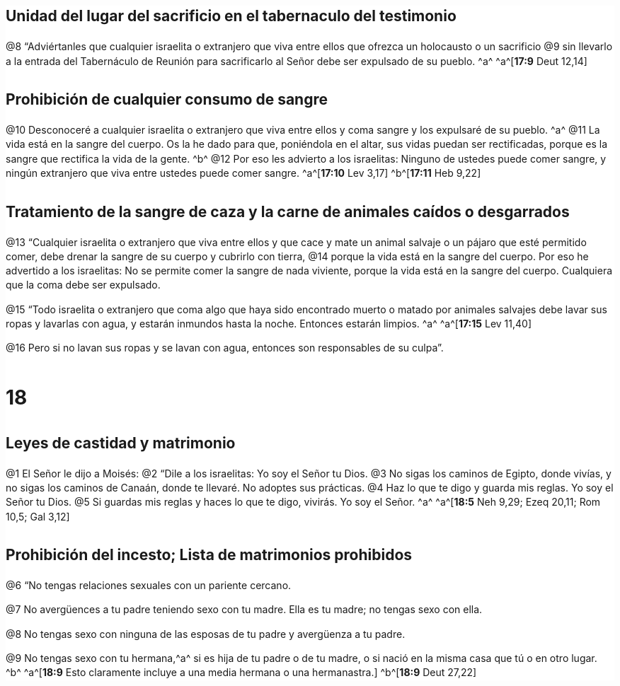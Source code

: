 ## Unidad del lugar del sacrificio en el tabernaculo del testimonio
@8 “Adviértanles que cualquier israelita o extranjero que viva entre ellos que ofrezca un holocausto o un sacrificio @9 sin llevarlo a la entrada del Tabernáculo de Reunión para sacrificarlo al Señor debe ser expulsado de su pueblo. ^a^ 
^a^[**17:9** Deut 12,14]

## Prohibición de cualquier consumo de sangre
@10 Desconoceré a cualquier israelita o extranjero que viva entre ellos y coma sangre y los expulsaré de su pueblo. ^a^ @11 La vida está en la sangre del cuerpo. Os la he dado para que, poniéndola en el altar, sus vidas puedan ser rectificadas, porque es la sangre que rectifica la vida de la gente. ^b^ @12 Por eso les advierto a los israelitas: Ninguno de ustedes puede comer sangre, y ningún extranjero que viva entre ustedes puede comer sangre. 
^a^[**17:10** Lev 3,17] ^b^[**17:11** Heb 9,22]

## Tratamiento de la sangre de caza y la carne de animales caídos o desgarrados
@13 “Cualquier israelita o extranjero que viva entre ellos y que cace y mate un animal salvaje o un pájaro que esté permitido comer, debe drenar la sangre de su cuerpo y cubrirlo con tierra, @14 porque la vida está en la sangre del cuerpo. Por eso he advertido a los israelitas: No se permite comer la sangre de nada viviente, porque la vida está en la sangre del cuerpo. Cualquiera que la coma debe ser expulsado. 

@15 “Todo israelita o extranjero que coma algo que haya sido encontrado muerto o matado por animales salvajes debe lavar sus ropas y lavarlas con agua, y estarán inmundos hasta la noche. Entonces estarán limpios. ^a^ 
^a^[**17:15** Lev 11,40]

@16 Pero si no lavan sus ropas y se lavan con agua, entonces son responsables de su culpa”. 

# 18 
## Leyes de castidad y matrimonio
@1 El Señor le dijo a Moisés: @2 “Dile a los israelitas: Yo soy el Señor tu Dios. @3 No sigas los caminos de Egipto, donde vivías, y no sigas los caminos de Canaán, donde te llevaré. No adoptes sus prácticas. @4 Haz lo que te digo y guarda mis reglas. Yo soy el Señor tu Dios. @5 Si guardas mis reglas y haces lo que te digo, vivirás. Yo soy el Señor. ^a^ 
^a^[**18:5** Neh 9,29; Ezeq 20,11; Rom 10,5; Gal 3,12]

## Prohibición del incesto; Lista de matrimonios prohibidos
@6 “No tengas relaciones sexuales con un pariente cercano. 

@7 No avergüences a tu padre teniendo sexo con tu madre. Ella es tu madre; no tengas sexo con ella. 

@8 No tengas sexo con ninguna de las esposas de tu padre y avergüenza a tu padre. 

@9 No tengas sexo con tu hermana,^a^ si es hija de tu padre o de tu madre, o si nació en la misma casa que tú o en otro lugar. ^b^ 
^a^[**18:9** Esto claramente incluye a una media hermana o una hermanastra.] ^b^[**18:9** Deut 27,22]
